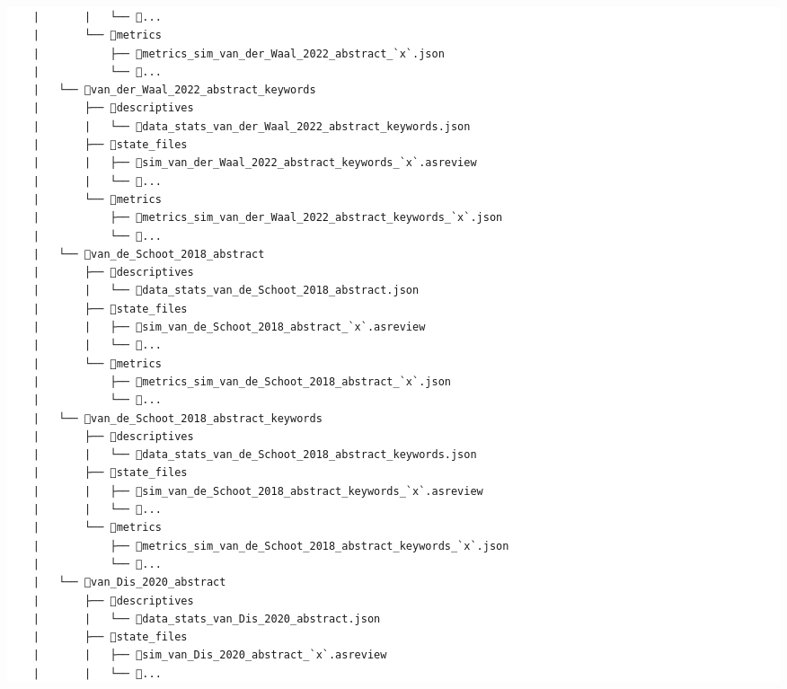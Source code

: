         |       |   └── 📜...
        |       └── 📂metrics
        |           ├── 📜metrics_sim_van_der_Waal_2022_abstract_`x`.json
        |           └── 📜...
        |   └── 📂van_der_Waal_2022_abstract_keywords
        |       ├── 📂descriptives
        |       |   └── 📜data_stats_van_der_Waal_2022_abstract_keywords.json
        |       ├── 📂state_files
        |       |   ├── 📜sim_van_der_Waal_2022_abstract_keywords_`x`.asreview
        |       |   └── 📜...
        |       └── 📂metrics
        |           ├── 📜metrics_sim_van_der_Waal_2022_abstract_keywords_`x`.json
        |           └── 📜...
        |   └── 📂van_de_Schoot_2018_abstract
        |       ├── 📂descriptives
        |       |   └── 📜data_stats_van_de_Schoot_2018_abstract.json
        |       ├── 📂state_files
        |       |   ├── 📜sim_van_de_Schoot_2018_abstract_`x`.asreview
        |       |   └── 📜...
        |       └── 📂metrics
        |           ├── 📜metrics_sim_van_de_Schoot_2018_abstract_`x`.json
        |           └── 📜...
        |   └── 📂van_de_Schoot_2018_abstract_keywords
        |       ├── 📂descriptives
        |       |   └── 📜data_stats_van_de_Schoot_2018_abstract_keywords.json
        |       ├── 📂state_files
        |       |   ├── 📜sim_van_de_Schoot_2018_abstract_keywords_`x`.asreview
        |       |   └── 📜...
        |       └── 📂metrics
        |           ├── 📜metrics_sim_van_de_Schoot_2018_abstract_keywords_`x`.json
        |           └── 📜...
        |   └── 📂van_Dis_2020_abstract
        |       ├── 📂descriptives
        |       |   └── 📜data_stats_van_Dis_2020_abstract.json
        |       ├── 📂state_files
        |       |   ├── 📜sim_van_Dis_2020_abstract_`x`.asreview
        |       |   └── 📜...